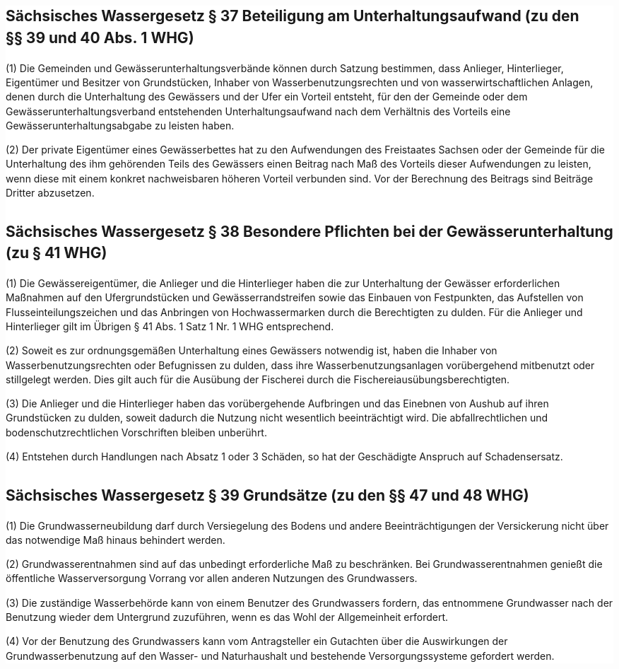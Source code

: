
## Sächsisches Wassergesetz § 37 Beteiligung am Unterhaltungsaufwand (zu den §§ 39 und 40 Abs. 1 WHG)

(1) Die Gemeinden und Gewässerunterhaltungsverbände können durch Satzung bestimmen, dass Anlieger, Hinterlieger, Eigentümer und Besitzer von Grundstücken, Inhaber von Wasserbenutzungsrechten und von wasserwirtschaftlichen Anlagen, denen durch die Unterhaltung des Gewässers und der Ufer ein Vorteil entsteht, für den der Gemeinde oder dem Gewässerunterhaltungsverband entstehenden Unterhaltungsaufwand nach dem Verhältnis des Vorteils eine Gewässerunterhaltungsabgabe zu leisten haben.

(2) Der private Eigentümer eines Gewässerbettes hat zu den Aufwendungen des Freistaates Sachsen oder der Gemeinde für die Unterhaltung des ihm gehörenden Teils des Gewässers einen Beitrag nach Maß des Vorteils dieser Aufwendungen zu leisten, wenn diese mit einem konkret nachweisbaren höheren Vorteil verbunden sind. Vor der Berechnung des Beitrags sind Beiträge Dritter abzusetzen.


## Sächsisches Wassergesetz § 38 Besondere Pflichten bei der Gewässerunterhaltung (zu § 41 WHG)

(1) Die Gewässereigentümer, die Anlieger und die Hinterlieger haben die zur Unterhaltung der Gewässer erforderlichen Maßnahmen auf den Ufergrundstücken und Gewässerrandstreifen sowie das Einbauen von Festpunkten, das Aufstellen von Flusseinteilungszeichen und das Anbringen von Hochwassermarken durch die Berechtigten zu dulden. Für die Anlieger und Hinterlieger gilt im Übrigen § 41 Abs. 1 Satz 1 Nr. 1   WHG entsprechend.

(2) Soweit es zur ordnungsgemäßen Unterhaltung eines Gewässers notwendig ist, haben die Inhaber von Wasserbenutzungsrechten oder Befugnissen zu dulden, dass ihre Wasserbenutzungsanlagen vorübergehend mitbenutzt oder stillgelegt werden. Dies gilt auch für die Ausübung der Fischerei durch die Fischereiausübungsberechtigten.

(3) Die Anlieger und die Hinterlieger haben das vorübergehende Aufbringen und das Einebnen von Aushub auf ihren Grundstücken zu dulden, soweit dadurch die Nutzung nicht wesentlich beeinträchtigt wird. Die abfallrechtlichen und bodenschutzrechtlichen Vorschriften bleiben unberührt.

(4) Entstehen durch Handlungen nach Absatz 1 oder 3 Schäden, so hat der Geschädigte Anspruch auf Schadensersatz.


## Sächsisches Wassergesetz § 39 Grundsätze (zu den §§ 47 und 48 WHG)

(1) Die Grundwasserneubildung darf durch Versiegelung des Bodens und andere Beeinträchtigungen der Versickerung nicht über das notwendige Maß hinaus behindert werden.

(2) Grundwasserentnahmen sind auf das unbedingt erforderliche Maß zu beschränken. Bei Grundwasserentnahmen genießt die öffentliche Wasserversorgung Vorrang vor allen anderen Nutzungen des Grundwassers.

(3) Die zuständige Wasserbehörde kann von einem Benutzer des Grundwassers fordern, das entnommene Grundwasser nach der Benutzung wieder dem Untergrund zuzuführen, wenn es das Wohl der Allgemeinheit erfordert.

(4) Vor der Benutzung des Grundwassers kann vom Antragsteller ein Gutachten über die Auswirkungen der Grundwasserbenutzung auf den Wasser- und Naturhaushalt und bestehende Versorgungssysteme gefordert werden.

